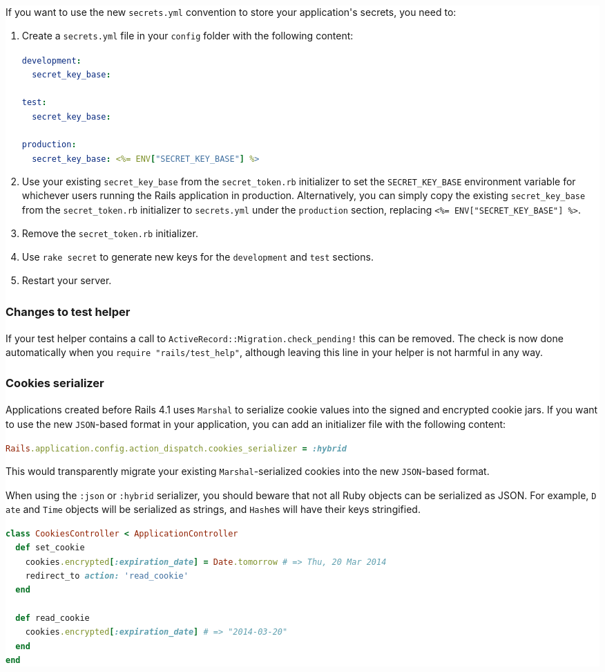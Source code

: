 If you want to use the new `secrets.yml` convention to store your application's
secrets, you need to:

1. Create a `secrets.yml` file in your `config` folder with the following content:

    ```yaml
    development:
      secret_key_base:

    test:
      secret_key_base:

    production:
      secret_key_base: <%= ENV["SECRET_KEY_BASE"] %>
    ```

2. Use your existing `secret_key_base` from the `secret_token.rb` initializer to
   set the `SECRET_KEY_BASE` environment variable for whichever users running the
   Rails application in production. Alternatively, you can simply copy the existing
   `secret_key_base` from the `secret_token.rb` initializer to `secrets.yml`
   under the `production` section, replacing `<%= ENV["SECRET_KEY_BASE"] %>`.

3. Remove the `secret_token.rb` initializer.

4. Use `rake secret` to generate new keys for the `development` and `test` sections.

5. Restart your server.

### Changes to test helper

If your test helper contains a call to
`ActiveRecord::Migration.check_pending!` this can be removed. The check
is now done automatically when you `require "rails/test_help"`, although
leaving this line in your helper is not harmful in any way.

### Cookies serializer

Applications created before Rails 4.1 uses `Marshal` to serialize cookie values into
the signed and encrypted cookie jars. If you want to use the new `JSON`-based format
in your application, you can add an initializer file with the following content:

```ruby
Rails.application.config.action_dispatch.cookies_serializer = :hybrid
```

This would transparently migrate your existing `Marshal`-serialized cookies into the
new `JSON`-based format.

When using the `:json` or `:hybrid` serializer, you should beware that not all
Ruby objects can be serialized as JSON. For example, `Date` and `Time` objects
will be serialized as strings, and `Hash`es will have their keys stringified.

```ruby
class CookiesController < ApplicationController
  def set_cookie
    cookies.encrypted[:expiration_date] = Date.tomorrow # => Thu, 20 Mar 2014
    redirect_to action: 'read_cookie'
  end

  def read_cookie
    cookies.encrypted[:expiration_date] # => "2014-03-20"
  end
end
```


[`config.cache_classes`]: configuring.html#config-cache-classes
[`config.autoload_once_paths`]: configuring.html#config-autoload-once-paths
[`config.force_ssl`]: configuring.html#config-force-ssl
[`config.ssl_options`]: configuring.html#config-ssl-options
[`config.add_autoload_paths_to_load_path`]: configuring.html#config-add-autoload-paths-to-load-path
[`config.active_storage.replace_on_assign_to_many`]: configuring.html#config-active-storage-replace-on-assign-to-many
[`config.exceptions_app`]: configuring.html#config-exceptions-app
[`config.action_mailer.perform_caching`]: configuring.html#config-action-mailer-perform-caching
[`config.assets.precompile`]: configuring.html#config-assets-precompile
[`config.assets.js_compressor`]: configuring.html#config-assets-js-compressor
